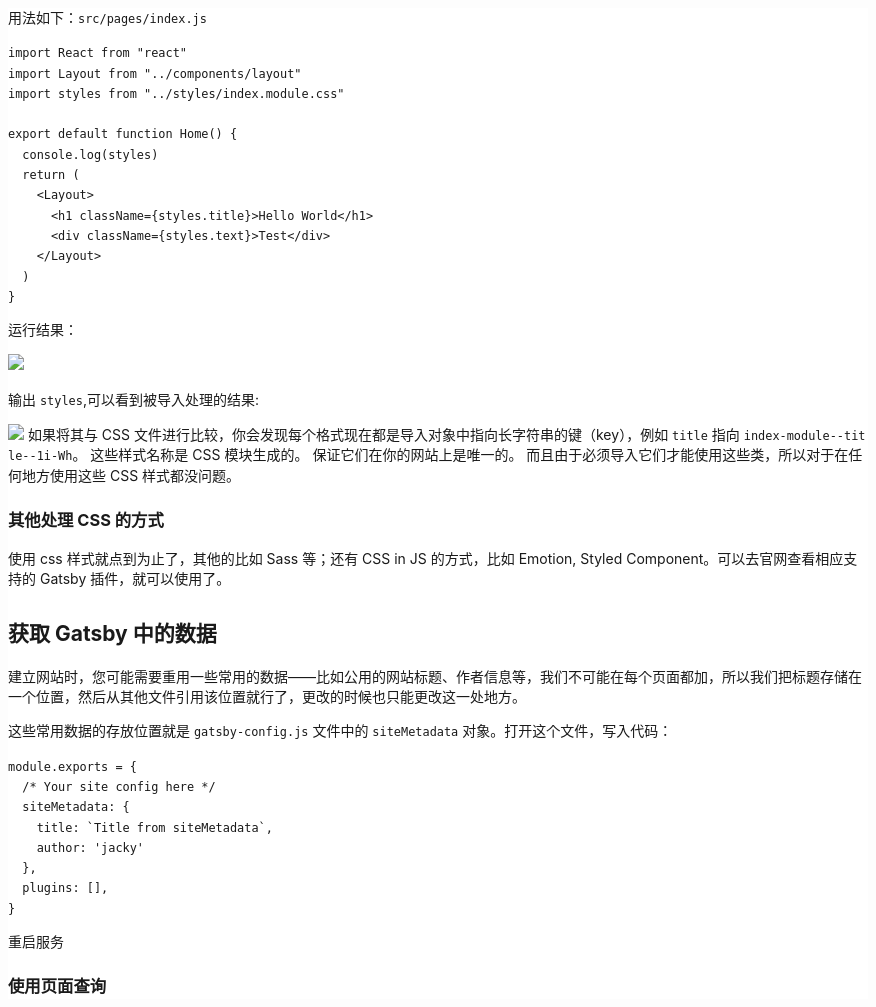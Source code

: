 用法如下：`src/pages/index.js`

```
import React from "react"
import Layout from "../components/layout"
import styles from "../styles/index.module.css"

export default function Home() {
  console.log(styles)
  return (
    <Layout>
      <h1 className={styles.title}>Hello World</h1>
      <div className={styles.text}>Test</div>
    </Layout>
  )
}
```

运行结果：

![](https://user-gold-cdn.xitu.io/2020/6/21/172d61d3f95cadf0?w=718&h=174&f=png&s=5935)

输出 `styles`,可以看到被导入处理的结果:

![](https://user-gold-cdn.xitu.io/2020/6/21/172d61cc37846a59?w=514&h=68&f=png&s=6441)
如果将其与 CSS 文件进行比较，你会发现每个格式现在都是导入对象中指向长字符串的键（key），例如 `title` 指向 `index-module--title--1i-Wh`。 这些样式名称是 CSS 模块生成的。 保证它们在你的网站上是唯一的。 而且由于必须导入它们才能使用这些类，所以对于在任何地方使用这些 CSS 样式都没问题。

### 其他处理 CSS 的方式

使用 css 样式就点到为止了，其他的比如 Sass 等；还有 CSS in JS 的方式，比如 Emotion, Styled Component。可以去官网查看相应支持的 Gatsby 插件，就可以使用了。

## 获取 Gatsby 中的数据

建立网站时，您可能需要重用一些常用的数据——比如公用的网站标题、作者信息等，我们不可能在每个页面都加，所以我们把标题存储在一个位置，然后从其他文件引用该位置就行了，更改的时候也只能更改这一处地方。

这些常用数据的存放位置就是 `gatsby-config.js` 文件中的 `siteMetadata` 对象。打开这个文件，写入代码：

```
module.exports = {
  /* Your site config here */
  siteMetadata: {
    title: `Title from siteMetadata`,
    author: 'jacky'
  },
  plugins: [],
}
```

重启服务

### 使用页面查询
